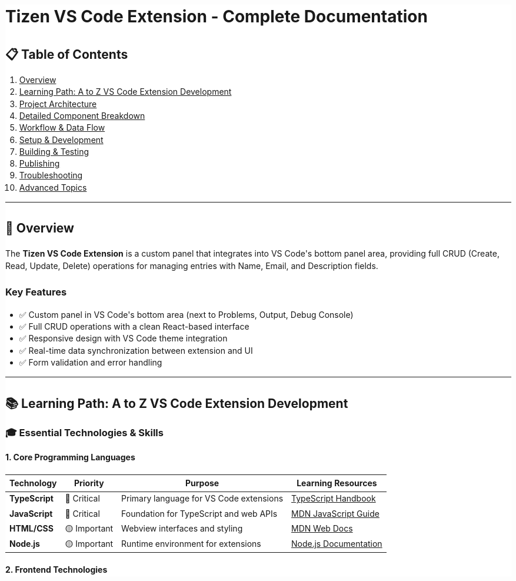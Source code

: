 # Tizen VS Code Extension - Complete Documentation

## 📋 Table of Contents

1. [Overview](#overview)
2. [Learning Path: A to Z VS Code Extension Development](#learning-path)
3. [Project Architecture](#project-architecture)
4. [Detailed Component Breakdown](#detailed-component-breakdown)
5. [Workflow & Data Flow](#workflow--data-flow)
6. [Setup & Development](#setup--development)
7. [Building & Testing](#building--testing)
8. [Publishing](#publishing)
9. [Troubleshooting](#troubleshooting)
10. [Advanced Topics](#advanced-topics)

---

## 🎯 Overview

The **Tizen VS Code Extension** is a custom panel that integrates into VS Code's bottom panel area, providing full CRUD (Create, Read, Update, Delete) operations for managing entries with Name, Email, and Description fields.

### Key Features

- ✅ Custom panel in VS Code's bottom area (next to Problems, Output, Debug Console)
- ✅ Full CRUD operations with a clean React-based interface
- ✅ Responsive design with VS Code theme integration
- ✅ Real-time data synchronization between extension and UI
- ✅ Form validation and error handling

---

## 📚 Learning Path: A to Z VS Code Extension Development

### 🎓 Essential Technologies & Skills

#### **1. Core Programming Languages**

| Technology     | Priority     | Purpose                                 | Learning Resources                                                                    |
| -------------- | ------------ | --------------------------------------- | ------------------------------------------------------------------------------------- |
| **TypeScript** | 🔴 Critical  | Primary language for VS Code extensions | [TypeScript Handbook](https://www.typescriptlang.org/docs/)                           |
| **JavaScript** | 🔴 Critical  | Foundation for TypeScript and web APIs  | [MDN JavaScript Guide](https://developer.mozilla.org/en-US/docs/Web/JavaScript/Guide) |
| **HTML/CSS**   | 🟡 Important | Webview interfaces and styling          | [MDN Web Docs](https://developer.mozilla.org/en-US/docs/Web/HTML)                     |
| **Node.js**    | 🟡 Important | Runtime environment for extensions      | [Node.js Documentation](https://nodejs.org/en/docs/)                                  |

#### **2. Frontend Technologies**
